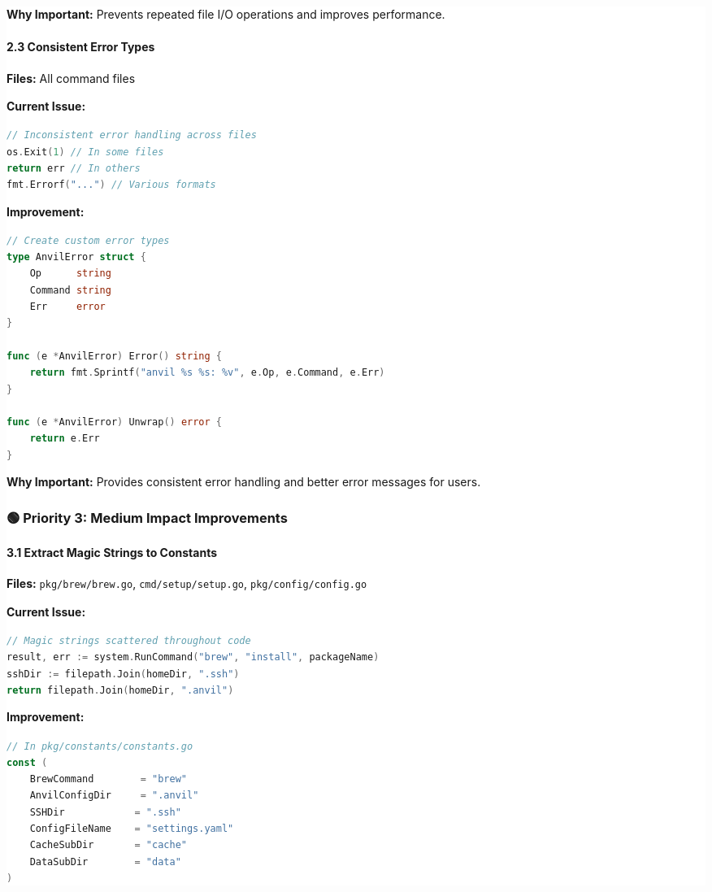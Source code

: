 **Why Important:** Prevents repeated file I/O operations and improves performance.

#### 2.3 Consistent Error Types

**Files:** All command files

**Current Issue:**

```go
// Inconsistent error handling across files
os.Exit(1) // In some files
return err // In others
fmt.Errorf("...") // Various formats
```

**Improvement:**

```go
// Create custom error types
type AnvilError struct {
    Op      string
    Command string
    Err     error
}

func (e *AnvilError) Error() string {
    return fmt.Sprintf("anvil %s %s: %v", e.Op, e.Command, e.Err)
}

func (e *AnvilError) Unwrap() error {
    return e.Err
}
```

**Why Important:** Provides consistent error handling and better error messages for users.

### 🟢 **Priority 3: Medium Impact Improvements**

#### 3.1 Extract Magic Strings to Constants

**Files:** `pkg/brew/brew.go`, `cmd/setup/setup.go`, `pkg/config/config.go`

**Current Issue:**

```go
// Magic strings scattered throughout code
result, err := system.RunCommand("brew", "install", packageName)
sshDir := filepath.Join(homeDir, ".ssh")
return filepath.Join(homeDir, ".anvil")
```

**Improvement:**

```go
// In pkg/constants/constants.go
const (
    BrewCommand        = "brew"
    AnvilConfigDir     = ".anvil"
    SSHDir            = ".ssh"
    ConfigFileName    = "settings.yaml"
    CacheSubDir       = "cache"
    DataSubDir        = "data"
)
```
